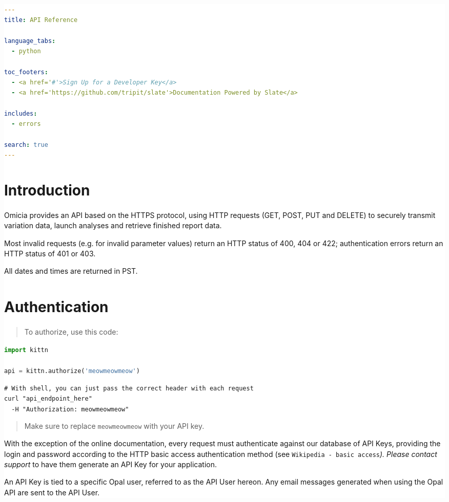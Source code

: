 ```yaml
---
title: API Reference

language_tabs:
  - python

toc_footers:
  - <a href='#'>Sign Up for a Developer Key</a>
  - <a href='https://github.com/tripit/slate'>Documentation Powered by Slate</a>

includes:
  - errors

search: true
---
```


# Introduction

Omicia provides an API based on the HTTPS protocol, using HTTP requests (GET,
POST, PUT and DELETE) to securely transmit variation
data, launch analyses and retrieve finished report data.

Most invalid requests (e.g. for invalid parameter values) return an HTTP status of
400, 404 or 422; authentication errors return an HTTP status of 401 or 403.

All dates and times are returned in PST.

# Authentication

> To authorize, use this code:

```python
import kittn

api = kittn.authorize('meowmeowmeow')
```

```shell
# With shell, you can just pass the correct header with each request
curl "api_endpoint_here"
  -H "Authorization: meowmeowmeow"
```

> Make sure to replace `meowmeowmeow` with your API key.

With the exception of the online documentation, every request must authenticate
against our database of API Keys, providing the login and password according
to the HTTP basic access authentication method (see `Wikipedia - basic access`_).
Please contact support_ to have them generate an API Key for your application.

An API Key is tied to a specific Opal user, referred to as
the API User hereon. Any email messages generated when using the Opal API are sent
to the API User.
